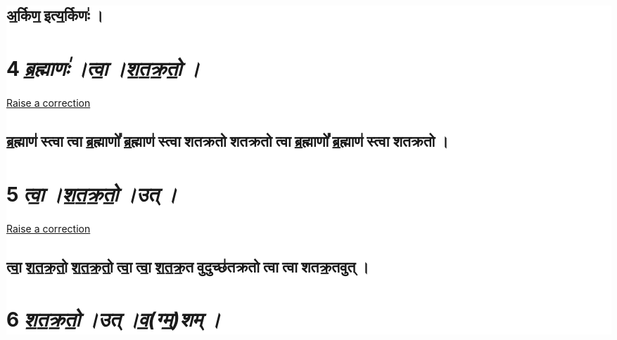 ## अ॒र्किण॒ इत्य॒र्किणः॑ । ##


# 4  _ब्र॒ह्माणः॑ ।त्वा॒ ।श॒त॒क्र॒तो॒ ।_ #  



 [Raise a correction](https://github.com/hvram1/baraha2unicode/issues/new?title=TS+1.6.12.3-4&body=%E0%A4%AC%E0%A5%8D%E0%A4%B0%E0%A5%92%E0%A4%B9%E0%A5%8D%E0%A4%AE%E0%A4%BE%E0%A4%A3%E0%A4%83%E0%A5%91+%E0%A5%A4%E0%A4%A4%E0%A5%8D%E0%A4%B5%E0%A4%BE%E0%A5%92+%E0%A5%A4%E0%A4%B6%E0%A5%92%E0%A4%A4%E0%A5%92%E0%A4%95%E0%A5%8D%E0%A4%B0%E0%A5%92%E0%A4%A4%E0%A5%8B%E0%A5%92+%E0%A5%A4%0A%0A%0A%E0%A4%AC%E0%A5%8D%E0%A4%B0%E0%A5%92%E0%A4%B9%E0%A5%8D%E0%A4%AE%E0%A4%BE%E0%A4%A3%E0%A5%91+%E0%A4%B8%E0%A5%8D%E0%A4%A4%E0%A5%8D%E0%A4%B5%E0%A4%BE+%E0%A4%A4%E0%A5%8D%E0%A4%B5%E0%A4%BE+%E0%A4%AC%E0%A5%8D%E0%A4%B0%E0%A5%92%E0%A4%B9%E0%A5%8D%E0%A4%AE%E0%A4%BE%E0%A4%A3%E0%A5%8B%E1%B3%9A+%E0%A4%AC%E0%A5%8D%E0%A4%B0%E0%A5%92%E0%A4%B9%E0%A5%8D%E0%A4%AE%E0%A4%BE%E0%A4%A3%E0%A5%91+%E0%A4%B8%E0%A5%8D%E0%A4%A4%E0%A5%8D%E0%A4%B5%E0%A4%BE+%E0%A4%B6%E0%A4%A4%E0%A4%95%E0%A5%8D%E0%A4%B0%E0%A4%A4%E0%A5%8B+%E0%A4%B6%E0%A4%A4%E0%A4%95%E0%A5%8D%E0%A4%B0%E0%A4%A4%E0%A5%8B+%E0%A4%A4%E0%A5%8D%E0%A4%B5%E0%A4%BE+%E0%A4%AC%E0%A5%8D%E0%A4%B0%E0%A5%92%E0%A4%B9%E0%A5%8D%E0%A4%AE%E0%A4%BE%E0%A4%A3%E0%A5%8B%E1%B3%9A+%E0%A4%AC%E0%A5%8D%E0%A4%B0%E0%A5%92%E0%A4%B9%E0%A5%8D%E0%A4%AE%E0%A4%BE%E0%A4%A3%E0%A5%91+%E0%A4%B8%E0%A5%8D%E0%A4%A4%E0%A5%8D%E0%A4%B5%E0%A4%BE+%E0%A4%B6%E0%A4%A4%E0%A4%95%E0%A5%8D%E0%A4%B0%E0%A4%A4%E0%A5%8B+%E0%A5%A4&labels=%E0%A4%A4%E0%A5%88%E0%A4%A4%E0%A5%8D%E0%A4%B0%E0%A4%BF%E0%A4%AF+%E0%A4%B8%E0%A4%82%E0%A4%B8%E0%A4%BF%E0%A4%A4%E0%A4%BE+%E0%A4%98%E0%A4%A8+%E0%A4%AA%E0%A4%BE%E0%A4%A0)

## ब्र॒ह्माण॑ स्त्वा त्वा ब्र॒ह्माणो᳚ ब्र॒ह्माण॑ स्त्वा शतक्रतो शतक्रतो त्वा ब्र॒ह्माणो᳚ ब्र॒ह्माण॑ स्त्वा शतक्रतो । ##


# 5  _त्वा॒ ।श॒त॒क्र॒तो॒ ।उत् ।_ #  



 [Raise a correction](https://github.com/hvram1/baraha2unicode/issues/new?title=TS+1.6.12.3-5&body=%E0%A4%A4%E0%A5%8D%E0%A4%B5%E0%A4%BE%E0%A5%92+%E0%A5%A4%E0%A4%B6%E0%A5%92%E0%A4%A4%E0%A5%92%E0%A4%95%E0%A5%8D%E0%A4%B0%E0%A5%92%E0%A4%A4%E0%A5%8B%E0%A5%92+%E0%A5%A4%E0%A4%89%E0%A4%A4%E0%A5%8D+%E0%A5%A4%0A%0A%0A%E0%A4%A4%E0%A5%8D%E0%A4%B5%E0%A4%BE%E0%A5%92+%E0%A4%B6%E0%A5%92%E0%A4%A4%E0%A5%92%E0%A4%95%E0%A5%8D%E0%A4%B0%E0%A5%92%E0%A4%A4%E0%A5%8B%E0%A5%92+%E0%A4%B6%E0%A5%92%E0%A4%A4%E0%A5%92%E0%A4%95%E0%A5%8D%E0%A4%B0%E0%A5%92%E0%A4%A4%E0%A5%8B%E0%A5%92+%E0%A4%A4%E0%A5%8D%E0%A4%B5%E0%A4%BE%E0%A5%92+%E0%A4%A4%E0%A5%8D%E0%A4%B5%E0%A4%BE%E0%A5%92+%E0%A4%B6%E0%A5%92%E0%A4%A4%E0%A5%92%E0%A4%95%E0%A5%8D%E0%A4%B0%E0%A5%92%E0%A4%A4+%E0%A4%B5%E0%A5%81%E0%A4%A6%E0%A5%81%E0%A4%9A%E0%A5%8D%E0%A4%9B%E0%A5%91%E0%A4%A4%E0%A4%95%E0%A5%8D%E0%A4%B0%E0%A4%A4%E0%A5%8B+%E0%A4%A4%E0%A5%8D%E0%A4%B5%E0%A4%BE+%E0%A4%A4%E0%A5%8D%E0%A4%B5%E0%A4%BE+%E0%A4%B6%E0%A4%A4%E0%A4%95%E0%A5%8D%E0%A4%B0%E0%A5%92%E0%A4%A4%E0%A4%B5%E0%A5%81%E0%A4%A4%E0%A5%8D+%E0%A5%A4&labels=%E0%A4%A4%E0%A5%88%E0%A4%A4%E0%A5%8D%E0%A4%B0%E0%A4%BF%E0%A4%AF+%E0%A4%B8%E0%A4%82%E0%A4%B8%E0%A4%BF%E0%A4%A4%E0%A4%BE+%E0%A4%98%E0%A4%A8+%E0%A4%AA%E0%A4%BE%E0%A4%A0)

## त्वा॒ श॒त॒क्र॒तो॒ श॒त॒क्र॒तो॒ त्वा॒ त्वा॒ श॒त॒क्र॒त वुदुच्छ॑तक्रतो त्वा त्वा शतक्र॒तवुत् । ##


# 6  _श॒त॒क्र॒तो॒ ।उत् ।व॒(ग्म्॒)शम् ।_ #  
